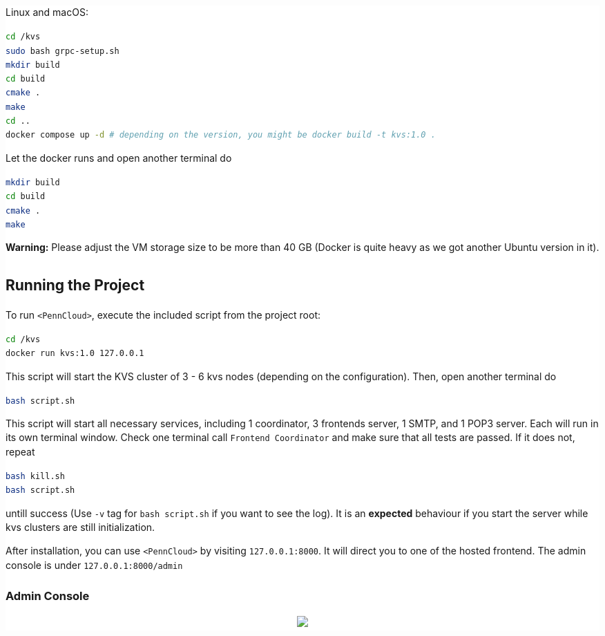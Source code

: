 Linux and macOS:

```bash
cd /kvs
sudo bash grpc-setup.sh
mkdir build
cd build
cmake .
make
cd ..
docker compose up -d # depending on the version, you might be docker build -t kvs:1.0 .
```
Let the docker runs and open another terminal do

```bash
mkdir build
cd build
cmake .
make
```

**Warning:** Please adjust the VM storage size to be more than 40 GB (Docker is quite heavy as we got another Ubuntu version in it).

## Running the Project

To run `<PennCloud>`, execute the included script from the project root:

```bash
cd /kvs
docker run kvs:1.0 127.0.0.1
```

This script will start the KVS cluster of 3 - 6 kvs nodes (depending on the configuration). Then, open another terminal do

```bash
bash script.sh
```

This script will start all necessary services, including 1 coordinator, 3 frontends server, 1 SMTP, and 1 POP3 server. Each will run in its own terminal window. Check one terminal call ``Frontend Coordinator`` and make sure that all tests are passed. If it does not, repeat

```bash
bash kill.sh
bash script.sh
```

untill success (Use `-v` tag for ``bash script.sh`` if you want to see the log). It is an **expected** behaviour if you start the server while kvs clusters are still initialization. 

After installation, you can use `<PennCloud>` by visiting `127.0.0.1:8000`. It will direct you to one of the hosted frontend. The admin console is under `127.0.0.1:8000/admin`

### Admin Console

<p align="center">
 <img src="https://github.com/CIS5550/sp24-cis5050-T07/assets/34410439/0c1b95c6-e9ec-4345-9ba2-ad10cb86eead">
</p>  
